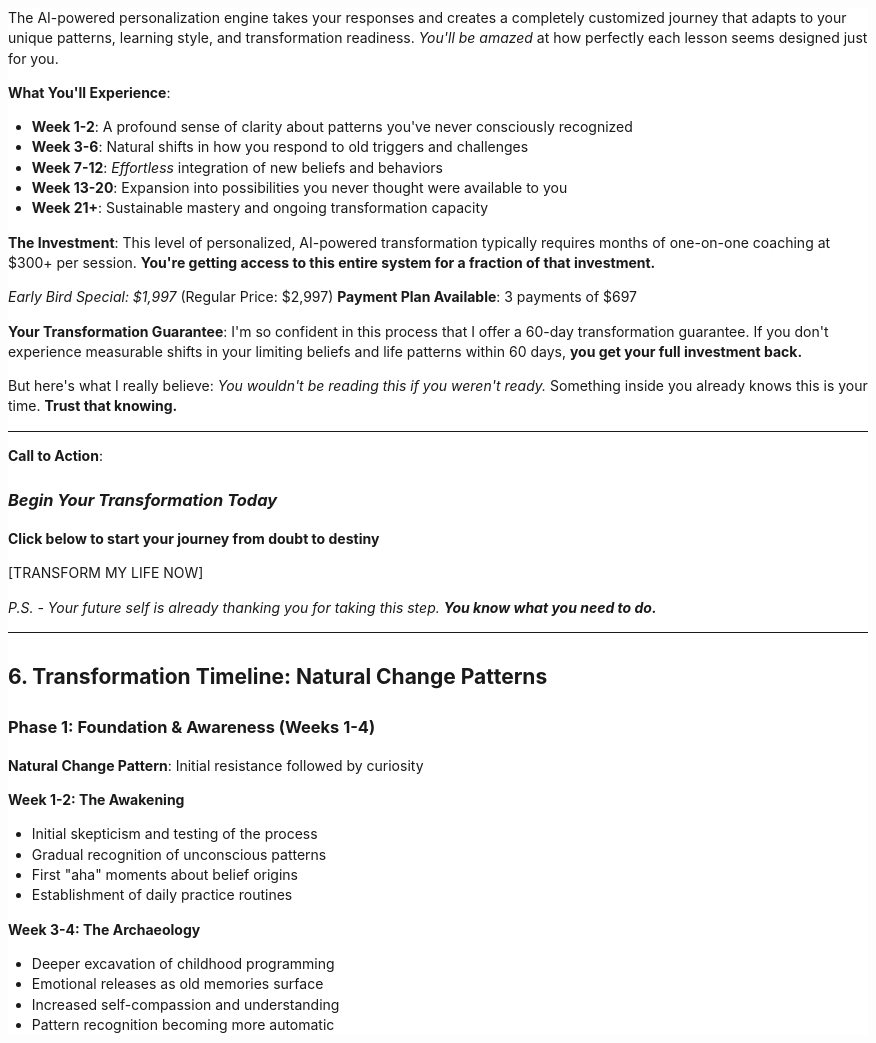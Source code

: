 The AI-powered personalization engine takes your responses and creates a completely customized journey that adapts to your unique patterns, learning style, and transformation readiness. *You'll be amazed* at how perfectly each lesson seems designed just for you.

**What You'll Experience**:
- **Week 1-2**: A profound sense of clarity about patterns you've never consciously recognized
- **Week 3-6**: Natural shifts in how you respond to old triggers and challenges  
- **Week 7-12**: *Effortless* integration of new beliefs and behaviors
- **Week 13-20**: Expansion into possibilities you never thought were available to you
- **Week 21+**: Sustainable mastery and ongoing transformation capacity

**The Investment**:
This level of personalized, AI-powered transformation typically requires months of one-on-one coaching at $300+ per session. **You're getting access to this entire system for a fraction of that investment.**

*Early Bird Special: $1,997* (Regular Price: $2,997)
**Payment Plan Available**: 3 payments of $697

**Your Transformation Guarantee**:
I'm so confident in this process that I offer a 60-day transformation guarantee. If you don't experience measurable shifts in your limiting beliefs and life patterns within 60 days, **you get your full investment back.**

But here's what I really believe: *You wouldn't be reading this if you weren't ready.* Something inside you already knows this is your time. **Trust that knowing.**

---

**Call to Action**:
### *Begin Your Transformation Today*
**Click below to start your journey from doubt to destiny**

[TRANSFORM MY LIFE NOW]

*P.S. - Your future self is already thanking you for taking this step. **You know what you need to do.***

---

## 6. Transformation Timeline: Natural Change Patterns

### Phase 1: Foundation & Awareness (Weeks 1-4)
**Natural Change Pattern**: Initial resistance followed by curiosity

**Week 1-2: The Awakening**
- Initial skepticism and testing of the process
- Gradual recognition of unconscious patterns
- First "aha" moments about belief origins
- Establishment of daily practice routines

**Week 3-4: The Archaeology** 
- Deeper excavation of childhood programming
- Emotional releases as old memories surface
- Increased self-compassion and understanding
- Pattern recognition becoming more automatic
